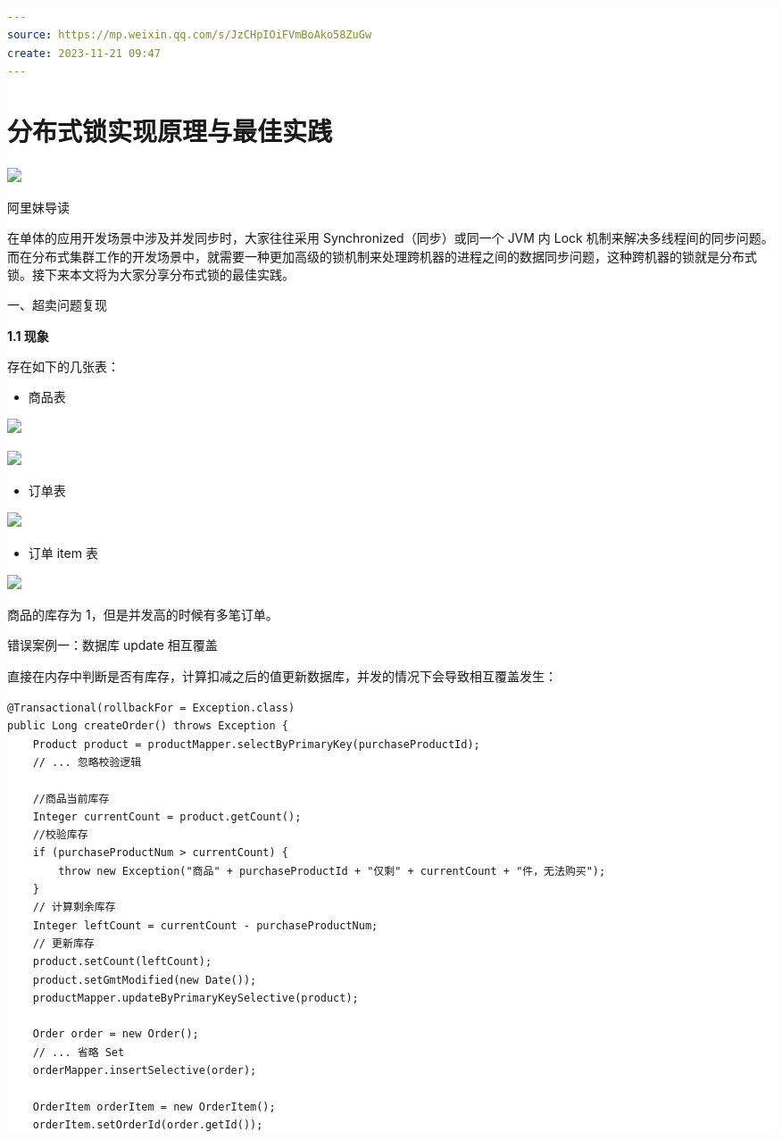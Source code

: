 ```yaml
---
source: https://mp.weixin.qq.com/s/JzCHpIOiFVmBoAko58ZuGw
create: 2023-11-21 09:47
---
```


# 分布式锁实现原理与最佳实践

![](https://mmbiz.qpic.cn/mmbiz_jpg/Z6bicxIx5naLAqrZcPnhaDjod6q67MoQvpYub85MwNcr2GcZXp5I6jOCwTxpnGibl3qzWdgQl7cLzOC4O4anvuDQ/640?wx_fmt=jpeg)  

阿里妹导读

在单体的应用开发场景中涉及并发同步时，大家往往采用 Synchronized（同步）或同一个 JVM 内 Lock 机制来解决多线程间的同步问题。而在分布式集群工作的开发场景中，就需要一种更加高级的锁机制来处理跨机器的进程之间的数据同步问题，这种跨机器的锁就是分布式锁。接下来本文将为大家分享分布式锁的最佳实践。

一、超卖问题复现

**1.1 现象**

存在如下的几张表：

*   商品表

![](https://mmbiz.qpic.cn/mmbiz_png/OmCbZ5JK30Etocz5XrGvKj5upcCB2XHIEweAx24tZTzaib1ibA2fdWA7gJZsuuSkSxVP1TCSvUEtHWgL80UbAFuA/640?wx_fmt=png)

![](https://mmbiz.qpic.cn/mmbiz_png/OmCbZ5JK30Etocz5XrGvKj5upcCB2XHIGazuT7TdaHL8RTCgnicicZ3S16VfWQjZPMBjfaG0rPnSQWXCKJjWZDIQ/640?wx_fmt=png)

*   订单表

![](https://mmbiz.qpic.cn/mmbiz_png/OmCbZ5JK30Etocz5XrGvKj5upcCB2XHItlMUroSeyNyC7G7jDpZCBLqweBtdbXfntqfdDS0Orib8mOtUuoO2icZg/640?wx_fmt=png)

*   订单 item 表

![](https://mmbiz.qpic.cn/mmbiz_png/OmCbZ5JK30Etocz5XrGvKj5upcCB2XHISJxnFfc4UbIBC4WHAX5MEocWESAepDNIZ1yDO6MOw8uDHD4P0FYrUQ/640?wx_fmt=png)

商品的库存为 1，但是并发高的时候有多笔订单。

错误案例一：数据库 update 相互覆盖

直接在内存中判断是否有库存，计算扣减之后的值更新数据库，并发的情况下会导致相互覆盖发生：

```
@Transactional(rollbackFor = Exception.class)
public Long createOrder() throws Exception {
    Product product = productMapper.selectByPrimaryKey(purchaseProductId);
    // ... 忽略校验逻辑

    //商品当前库存
    Integer currentCount = product.getCount();
    //校验库存
    if (purchaseProductNum > currentCount) {
        throw new Exception("商品" + purchaseProductId + "仅剩" + currentCount + "件，无法购买");
    }
    // 计算剩余库存
    Integer leftCount = currentCount - purchaseProductNum;
    // 更新库存
    product.setCount(leftCount);
    product.setGmtModified(new Date());
    productMapper.updateByPrimaryKeySelective(product);

    Order order = new Order();
    // ... 省略 Set
    orderMapper.insertSelective(order);

    OrderItem orderItem = new OrderItem();
    orderItem.setOrderId(order.getId());
```